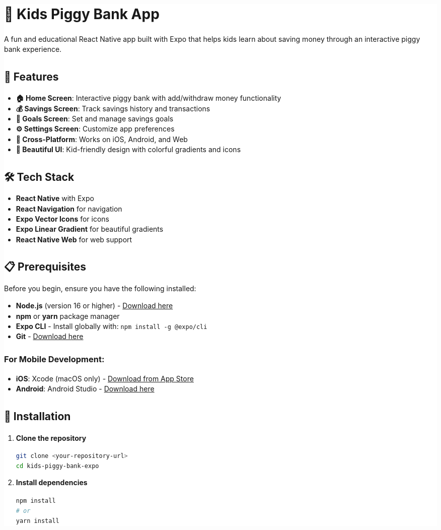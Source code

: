 # 🐷 Kids Piggy Bank App

A fun and educational React Native app built with Expo that helps kids learn about saving money through an interactive piggy bank experience.

## 📱 Features

- **🏠 Home Screen**: Interactive piggy bank with add/withdraw money functionality
- **💰 Savings Screen**: Track savings history and transactions
- **🎯 Goals Screen**: Set and manage savings goals
- **⚙️ Settings Screen**: Customize app preferences
- **📱 Cross-Platform**: Works on iOS, Android, and Web
- **🎨 Beautiful UI**: Kid-friendly design with colorful gradients and icons

## 🛠️ Tech Stack

- **React Native** with Expo
- **React Navigation** for navigation
- **Expo Vector Icons** for icons
- **Expo Linear Gradient** for beautiful gradients
- **React Native Web** for web support

## 📋 Prerequisites

Before you begin, ensure you have the following installed:

- **Node.js** (version 16 or higher) - [Download here](https://nodejs.org/)
- **npm** or **yarn** package manager
- **Expo CLI** - Install globally with: `npm install -g @expo/cli`
- **Git** - [Download here](https://git-scm.com/)

### For Mobile Development:
- **iOS**: Xcode (macOS only) - [Download from App Store](https://apps.apple.com/us/app/xcode/id497799835)
- **Android**: Android Studio - [Download here](https://developer.android.com/studio)

## 🚀 Installation

1. **Clone the repository**
   ```bash
   git clone <your-repository-url>
   cd kids-piggy-bank-expo
   ```

2. **Install dependencies**
   ```bash
   npm install
   # or
   yarn install
   ```
